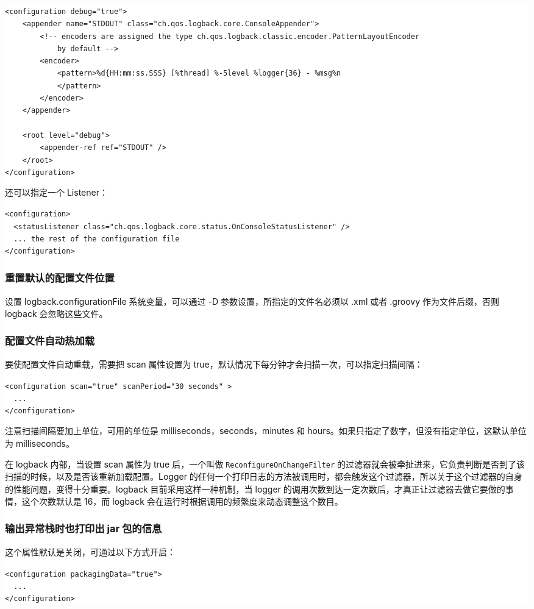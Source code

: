 ```
<configuration debug="true">
    <appender name="STDOUT" class="ch.qos.logback.core.ConsoleAppender">
        <!-- encoders are assigned the type ch.qos.logback.classic.encoder.PatternLayoutEncoder 
            by default -->
        <encoder>
            <pattern>%d{HH:mm:ss.SSS} [%thread] %-5level %logger{36} - %msg%n
            </pattern>
        </encoder>
    </appender>

    <root level="debug">
        <appender-ref ref="STDOUT" />
    </root>
</configuration>
```

还可以指定一个 Listener：

```
<configuration>
  <statusListener class="ch.qos.logback.core.status.OnConsoleStatusListener" />  
  ... the rest of the configuration file  
</configuration>
```

### 重置默认的配置文件位置

设置 logback.configurationFile 系统变量，可以通过 -D 参数设置，所指定的文件名必须以 .xml 或者 .groovy 作为文件后缀，否则 logback 会忽略这些文件。

### 配置文件自动热加载

要使配置文件自动重载，需要把 scan 属性设置为 true，默认情况下每分钟才会扫描一次，可以指定扫描间隔：

```
<configuration scan="true" scanPeriod="30 seconds" > 
  ...
</configuration> 
```

注意扫描间隔要加上单位，可用的单位是 milliseconds，seconds，minutes 和 hours。如果只指定了数字，但没有指定单位，这默认单位为 milliseconds。

在 logback 内部，当设置 scan 属性为 true 后，一个叫做 `ReconfigureOnChangeFilter` 的过滤器就会被牵扯进来，它负责判断是否到了该扫描的时候，以及是否该重新加载配置。Logger 的任何一个打印日志的方法被调用时，都会触发这个过滤器，所以关于这个过滤器的自身的性能问题，变得十分重要。logback 目前采用这样一种机制，当 logger 的调用次数到达一定次数后，才真正让过滤器去做它要做的事情，这个次数默认是 16，而 logback 会在运行时根据调用的频繁度来动态调整这个数目。

### 输出异常栈时也打印出 jar 包的信息

这个属性默认是关闭，可通过以下方式开启：

```
<configuration packagingData="true">
  ...
</configuration>
```
